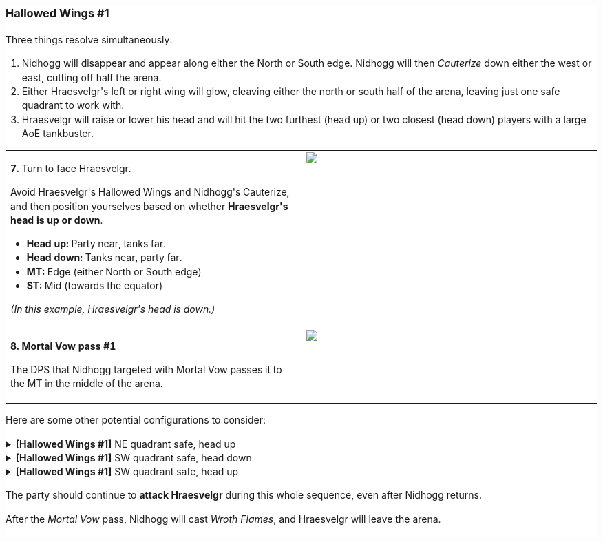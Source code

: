 ### Hallowed Wings #1

Three things resolve simultaneously:

1. Nidhogg will disappear and appear along either the North or South edge. Nidhogg
   will then *Cauterize* down either the west or east, cutting off half the arena.
2. Either Hraesvelgr's left or right wing will glow, cleaving either the north or
   south half of the arena, leaving just one safe quadrant to work with.
3. Hraesvelgr will raise or lower his head and will hit the two furthest (head
   up) or two closest (head down) players with a large AoE tankbuster.

<table>
  <tr>
    <td width="50%">
      <p><b>7.</b> Turn to face Hraesvelgr.</p>
      <p>Avoid Hraesvelgr's Hallowed Wings and Nidhogg's Cauterize, and then
      position yourselves based on whether <b>Hraesvelgr's head is up or
      down</b>.</p>
      <ul>
        <li><b>Head up:</b> Party near, tanks far.</li>
        <li><b>Head down:</b> Tanks near, party far.</li>
        <li><b>MT:</b> Edge (either North or South edge)</li>
        <li><b>ST:</b> Mid (towards the equator)</li>
      </ul>
      <p><em>(In this example, Hraesvelgr's head is down.)</em></p>
    </td>
    <td><img src="{{site.baseurl}}/images/ultimates/dsr/06/hallowed_wings_01_01.jpg"></td>
  </tr>
  <tr>
    <td>
      <p><b>8. Mortal Vow pass #1</b></p>
      <p>The DPS that Nidhogg targeted with Mortal Vow passes it to the MT in
      the middle of the arena.</p>
    </td>
    <td><img src="{{site.baseurl}}/images/ultimates/dsr/06/mortal_vow_02.jpg"></td>
  </tr>
</table>

Here are some other potential configurations to consider:

<details><summary><b>[Hallowed Wings #1]</b> NE quadrant safe, head up</summary></details>

<details><summary><b>[Hallowed Wings #1]</b> SW quadrant safe, head down</summary></details>

<details><summary><b>[Hallowed Wings #1]</b> SW quadrant safe, head up</summary></details>

The party should continue to **attack Hraesvelgr** during this whole sequence,
even after Nidhogg returns.

After the *Mortal Vow* pass, Nidhogg will cast *Wroth Flames*, and Hraesvelgr
will leave the arena.

---
